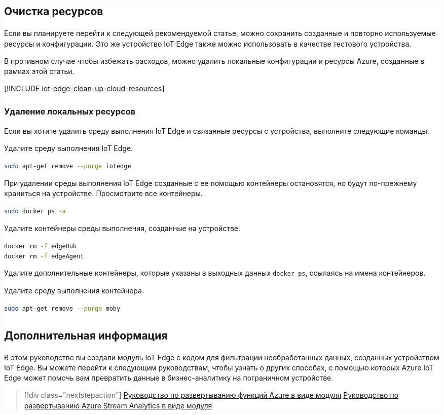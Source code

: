 ## <a name="clean-up-resources"></a>Очистка ресурсов 

Если вы планируете перейти к следующей рекомендуемой статье, можно сохранить созданные и повторно используемые ресурсы и конфигурации. Это же устройство IoT Edge также можно использовать в качестве тестового устройства. 

В противном случае чтобы избежать расходов, можно удалить локальные конфигурации и ресурсы Azure, созданные в рамках этой статьи. 

[!INCLUDE [iot-edge-clean-up-cloud-resources](../../includes/iot-edge-clean-up-cloud-resources.md)]

### <a name="delete-local-resources"></a>Удаление локальных ресурсов

Если вы хотите удалить среду выполнения IoT Edge и связанные ресурсы с устройства, выполните следующие команды. 

Удалите среду выполнения IoT Edge.

   ```bash
   sudo apt-get remove --purge iotedge
   ```

При удалении среды выполнения IoT Edge созданные с ее помощью контейнеры остановятся, но будут по-прежнему храниться на устройстве. Просмотрите все контейнеры.

   ```bash
   sudo docker ps -a
   ```

Удалите контейнеры среды выполнения, созданные на устройстве.

   ```bash
   docker rm -f edgeHub
   docker rm -f edgeAgent
   ```

Удалите дополнительные контейнеры, которые указаны в выходных данных `docker ps`, ссылаясь на имена контейнеров. 

Удалите среду выполнения контейнера.

   ```bash
   sudo apt-get remove --purge moby
   ```

## <a name="next-steps"></a>Дополнительная информация

В этом руководстве вы создали модуль IoT Edge с кодом для фильтрации необработанных данных, созданных устройством IoT Edge. Вы можете перейти к следующим руководствам, чтобы узнать о других способах, с помощью которых Azure IoT Edge может помочь вам превратить данные в бизнес-аналитику на пограничном устройстве.

> [!div class="nextstepaction"]
> [Руководство по развертыванию функций Azure в виде модуля](tutorial-deploy-function.md)
> [Руководство по развертыванию Azure Stream Analytics в виде модуля](tutorial-deploy-stream-analytics.md)
